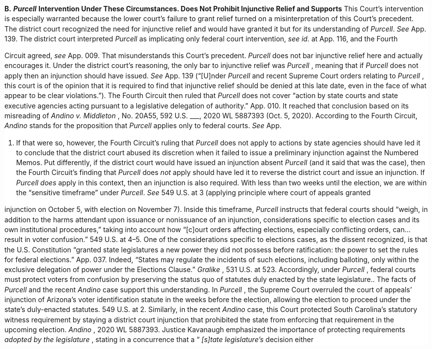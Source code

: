 **B.** **_Purcell_** **Intervention Under These Circumstances. Does Not Prohibit Injunctive Relief and Supports**
This Court’s intervention is especially warranted because the lower court’s
failure to grant relief turned on a misinterpretation of this Court’s precedent. The
district court recognized the need for injunctive relief and would have granted it but
for its understanding of _Purcell_. _See_ App. 139. The district court interpreted _Purcell_
as implicating only federal court intervention, _see id._ at App. 116, and the Fourth

Circuit agreed, _see_ App. 009. That misunderstands this Court’s precedent. _Purcell_
does not bar injunctive relief here and actually encourages it.
Under the district court’s reasoning, the only bar to injunctive relief was
_Purcell_ , meaning that if _Purcell_ does not apply then an injunction should have issued.
_See_ App. 139 (“[U]nder _Purcell_ and recent Supreme Court orders relating to _Purcell_ ,
this court is of the opinion that it is required to find that injunctive relief should be
denied at this late date, even in the face of what appear to be clear violations.”). The
Fourth Circuit then ruled that _Purcell_ does not cover “action by state courts and state
executive agencies acting pursuant to a legislative delegation of authority.” App. 010.
It reached that conclusion based on its misreading of _Andino v. Middleton_ , No. 20A55,
592 U.S. ___, 2020 WL 5887393 (Oct. 5, 2020). According to the Fourth Circuit,
_Andino_ stands for the proposition that _Purcell_ applies only to federal courts. _See_ App.

1.   If that were so, however, the Fourth Circuit’s ruling that _Purcell_ does not apply
to actions by state agencies should have led it to conclude that the district court
abused its discretion when it failed to issue a preliminary injunction against the
Numbered Memos. Put differently, if the district court would have issued an
injunction absent _Purcell_ (and it said that was the case), then the Fourth Circuit’s
finding that _Purcell_ does _not_ apply should have led it to reverse the district court and
issue an injunction.
    If _Purcell does_ apply in this context, then an injunction is also required. With
less than two weeks until the election, we are within the “sensitive timeframe” under
_Purcell_. _See_ 549 U.S. at 3 (applying principle where court of appeals granted

injunction on October 5, with election on November 7). Inside this timeframe, _Purcell_
instructs that federal courts should “weigh, in addition to the harms attendant upon
issuance or nonissuance of an injunction, considerations specific to election cases and
its own institutional procedures,” taking into account how “[c]ourt orders affecting
elections, especially conflicting orders, can... result in voter confusion.” 549 U.S. at
4–5. One of the considerations specific to elections cases, as the dissent recognized,
is that the U.S. Constitution “granted state legislatures a new power they did not
possess before ratification: the power to set the rules for federal elections.” App. 037.
Indeed, “States may regulate the incidents of such elections, including balloting, only
within the exclusive delegation of power under the Elections Clause.” _Gralike_ , 531
U.S. at 523. Accordingly, under _Purcell_ , federal courts must protect voters from
confusion by preserving the status quo of statutes duly enacted by the state
legislature..
The facts of _Purcell_ and the recent _Andino_ case support this understanding. In
_Purcell_ , the Supreme Court overruled the court of appeals’ injunction of Arizona’s
voter identification statute in the weeks before the election, allowing the election to
proceed under the state’s duly-enacted statutes. 549 U.S. at 2. Similarly, in the
recent _Andino_ case, this Court protected South Carolina’s statutory witness
requirement by staying a district court injunction that prohibited the state from
enforcing that requirement in the upcoming election. _Andino_ , 2020 WL 5887393.
Justice Kavanaugh emphasized the importance of protecting requirements _adopted
by the legislature_ , stating in a concurrence that a “ _[s]tate legislature’s_ decision either
